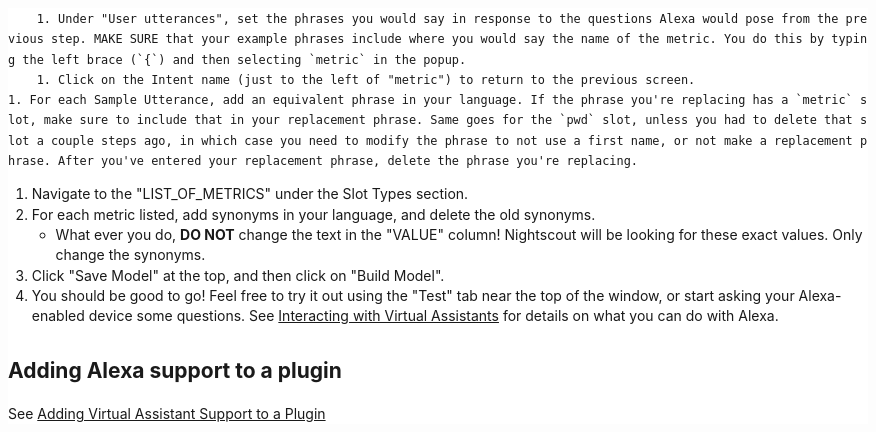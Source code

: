         1. Under "User utterances", set the phrases you would say in response to the questions Alexa would pose from the previous step. MAKE SURE that your example phrases include where you would say the name of the metric. You do this by typing the left brace (`{`) and then selecting `metric` in the popup.
        1. Click on the Intent name (just to the left of "metric") to return to the previous screen.
    1. For each Sample Utterance, add an equivalent phrase in your language. If the phrase you're replacing has a `metric` slot, make sure to include that in your replacement phrase. Same goes for the `pwd` slot, unless you had to delete that slot a couple steps ago, in which case you need to modify the phrase to not use a first name, or not make a replacement phrase. After you've entered your replacement phrase, delete the phrase you're replacing.
1. Navigate to the "LIST_OF_METRICS" under the Slot Types section.
1. For each metric listed, add synonyms in your language, and delete the old synonyms.
    - What ever you do, **DO NOT** change the text in the "VALUE" column! Nightscout will be looking for these exact values. Only change the synonyms.
1. Click "Save Model" at the top, and then click on "Build Model".
1. You should be good to go! Feel free to try it out using the "Test" tab near the top of the window, or start asking your Alexa-enabled device some questions. See [Interacting with Virtual Assistants](interacting-with-virtual-assistants.md) for details on what you can do with Alexa.

## Adding Alexa support to a plugin

See [Adding Virtual Assistant Support to a Plugin](add-virtual-assistant-support-to-plugin.md)